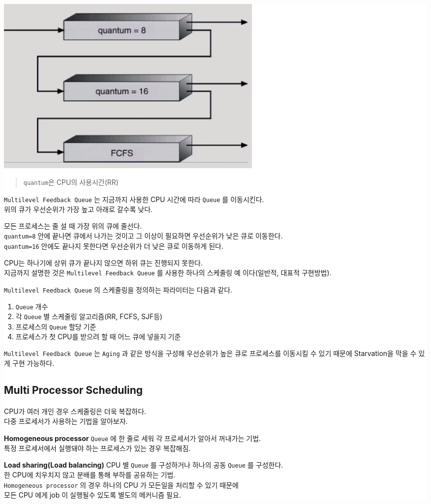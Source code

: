 ![os_6_2](/assets/OS/OS_6_2.png)  

> `quantum`은 CPU의 사용시간(RR)

`Multilevel Feedback Queue` 는 지금까지 사용한 CPU 시간에 따라 `Queue` 를 이동시킨다.  
위의 큐가 우선순위가 가장 높고 아래로 갈수록 낮다.  

모든 프로세스는 줄 설 때 가장 위의 큐에 줄선다.  
`quantum=8` 안에 끝나면 큐에서 나가는 것이고 그 이상이 필요하면 우선순위가 낮은 큐로 이동한다.  
`quantum=16` 안에도 끝나지 못한다면 우선순위가 더 낮은 큐로 이동하게 된다.  

CPU는 하나기에 상위 큐가 끝나지 않으면 하위 큐는 진행되지 못한다.  
지금까지 설명한 것은 `Multilevel Feedback Queue` 를 사용한 하나의 스케줄링 예 이다(일반적, 대표적 구현방법).  

`Multilevel Feedback Queue` 의 스케줄링을 정의하는 파라미터는 다음과 같다.  

1. `Queue` 개수  
2. 각 `Queue` 별 스케줄링 알고리즘(RR, FCFS, SJF등)  
3. 프로세스의 `Queue` 할당 기준  
4. 프로세스가 첫 CPU를 받으려 할 때 어느 큐에 넣을지 기준  

`Multilevel Feedback Queue` 는 `Aging` 과 같은 방식을 구성해 우선순위가 높은 큐로 프로세스를 이동시킬 수 있기 때문에 Starvation을 막을 수 있게 구현 가능하다.  

## Multi Processor Scheduling

CPU가 여러 개인 경우 스케줄링은 더욱 복잡하다.  
다중 프로세서가 사용하는 기법을 알아보자.  

**Homogeneous processor**
`Queue` 에 한 줄로 세워 각 프로세서가 알아서 꺼내가는 기법.  
특정 프로세서에서 실행돼야 하는 프로세스가 있는 경우 복잡해짐.  

**Load sharing(Load balancing)**
CPU 별 `Queue` 를 구성하거나 하나의 공동 `Queue` 를 구성한다.  
한 CPU에 치우치지 않고 분배를 통해 부하를 공유하는 기법.  
`Homogeneous processor` 의 경우 하나의 CPU 가 모든일을 처리할 수 있기 때문에  
모든 CPU 에게 job 이 실행될수 있도록 별도의 메커니즘 필요.  
